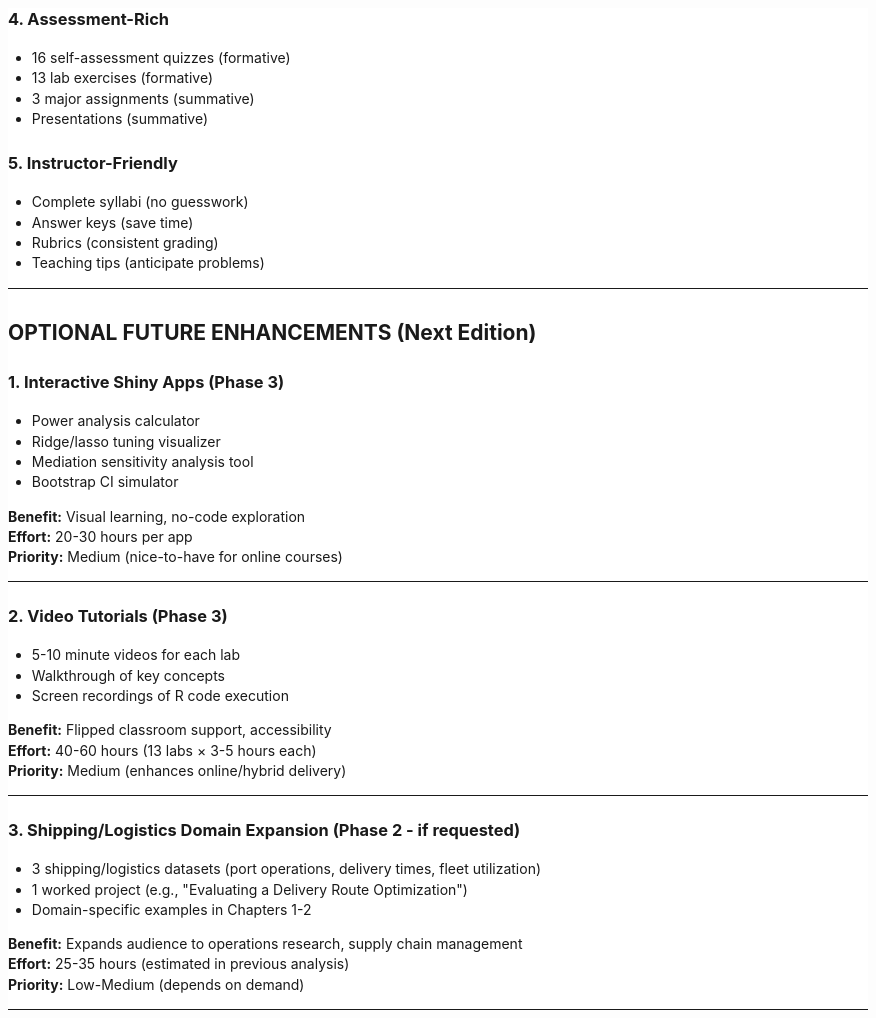 ### 4. Assessment-Rich
- 16 self-assessment quizzes (formative)
- 13 lab exercises (formative)
- 3 major assignments (summative)
- Presentations (summative)

### 5. Instructor-Friendly
- Complete syllabi (no guesswork)
- Answer keys (save time)
- Rubrics (consistent grading)
- Teaching tips (anticipate problems)

---

## OPTIONAL FUTURE ENHANCEMENTS (Next Edition)

### 1. Interactive Shiny Apps (Phase 3)
- Power analysis calculator
- Ridge/lasso tuning visualizer
- Mediation sensitivity analysis tool
- Bootstrap CI simulator

**Benefit:** Visual learning, no-code exploration  
**Effort:** 20-30 hours per app  
**Priority:** Medium (nice-to-have for online courses)

---

### 2. Video Tutorials (Phase 3)
- 5-10 minute videos for each lab
- Walkthrough of key concepts
- Screen recordings of R code execution

**Benefit:** Flipped classroom support, accessibility  
**Effort:** 40-60 hours (13 labs × 3-5 hours each)  
**Priority:** Medium (enhances online/hybrid delivery)

---

### 3. Shipping/Logistics Domain Expansion (Phase 2 - if requested)
- 3 shipping/logistics datasets (port operations, delivery times, fleet utilization)
- 1 worked project (e.g., "Evaluating a Delivery Route Optimization")
- Domain-specific examples in Chapters 1-2

**Benefit:** Expands audience to operations research, supply chain management  
**Effort:** 25-35 hours (estimated in previous analysis)  
**Priority:** Low-Medium (depends on demand)

---
